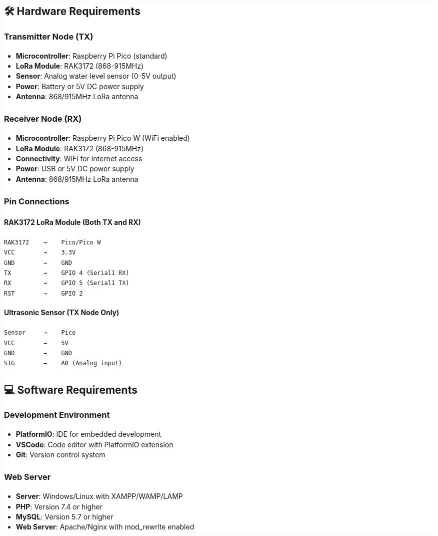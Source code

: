 ## 🛠 Hardware Requirements

### Transmitter Node (TX)
- **Microcontroller**: Raspberry Pi Pico (standard)
- **LoRa Module**: RAK3172 (868-915MHz)
- **Sensor**: Analog water level sensor (0-5V output)
- **Power**: Battery or 5V DC power supply
- **Antenna**: 868/915MHz LoRa antenna

### Receiver Node (RX)
- **Microcontroller**: Raspberry Pi Pico W (WiFi enabled)
- **LoRa Module**: RAK3172 (868-915MHz)
- **Connectivity**: WiFi for internet access
- **Power**: USB or 5V DC power supply
- **Antenna**: 868/915MHz LoRa antenna

### Pin Connections

#### RAK3172 LoRa Module (Both TX and RX)
```
RAK3172    →    Pico/Pico W
VCC        →    3.3V
GND        →    GND
TX         →    GPIO 4 (Serial1 RX)
RX         →    GPIO 5 (Serial1 TX)
RST        →    GPIO 2
```

#### Ultrasonic Sensor (TX Node Only)
```
Sensor     →    Pico
VCC        →    5V
GND        →    GND
SIG        →    A0 (Analog input)
```

## 💻 Software Requirements

### Development Environment
- **PlatformIO**: IDE for embedded development
- **VSCode**: Code editor with PlatformIO extension
- **Git**: Version control system

### Web Server
- **Server**: Windows/Linux with XAMPP/WAMP/LAMP
- **PHP**: Version 7.4 or higher
- **MySQL**: Version 5.7 or higher
- **Web Server**: Apache/Nginx with mod_rewrite enabled
